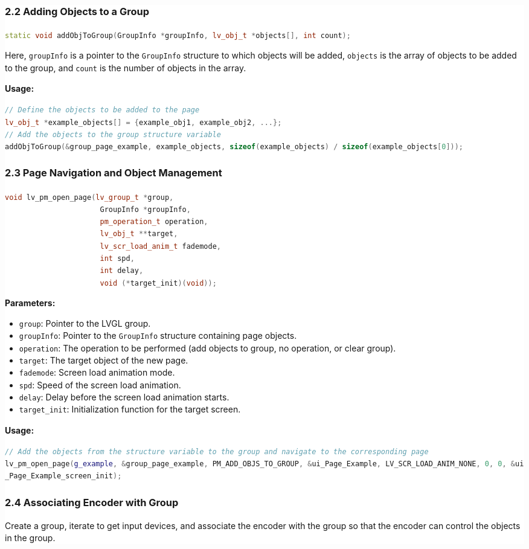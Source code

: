 ### 2.2 Adding Objects to a Group

```cpp
static void addObjToGroup(GroupInfo *groupInfo, lv_obj_t *objects[], int count);
```

Here, `groupInfo` is a pointer to the `GroupInfo` structure to which objects will be added, `objects` is the array of objects to be added to the group, and `count` is the number of objects in the array.

**Usage:**

```cpp
// Define the objects to be added to the page
lv_obj_t *example_objects[] = {example_obj1, example_obj2, ...};
// Add the objects to the group structure variable
addObjToGroup(&group_page_example, example_objects, sizeof(example_objects) / sizeof(example_objects[0]));
```

### 2.3 Page Navigation and Object Management

```cpp
void lv_pm_open_page(lv_group_t *group, 
                      GroupInfo *groupInfo, 
                      pm_operation_t operation, 
                      lv_obj_t **target, 
                      lv_scr_load_anim_t fademode,
                      int spd, 
                      int delay, 
                      void (*target_init)(void));
```

**Parameters:**
- `group`: Pointer to the LVGL group.
- `groupInfo`: Pointer to the `GroupInfo` structure containing page objects.
- `operation`: The operation to be performed (add objects to group, no operation, or clear group).
- `target`: The target object of the new page.
- `fademode`: Screen load animation mode.
- `spd`: Speed of the screen load animation.
- `delay`: Delay before the screen load animation starts.
- `target_init`: Initialization function for the target screen.

**Usage:**

```cpp
// Add the objects from the structure variable to the group and navigate to the corresponding page
lv_pm_open_page(g_example, &group_page_example, PM_ADD_OBJS_TO_GROUP, &ui_Page_Example, LV_SCR_LOAD_ANIM_NONE, 0, 0, &ui_Page_Example_screen_init);
```

### 2.4 Associating Encoder with Group

Create a group, iterate to get input devices, and associate the encoder with the group so that the encoder can control the objects in the group.
